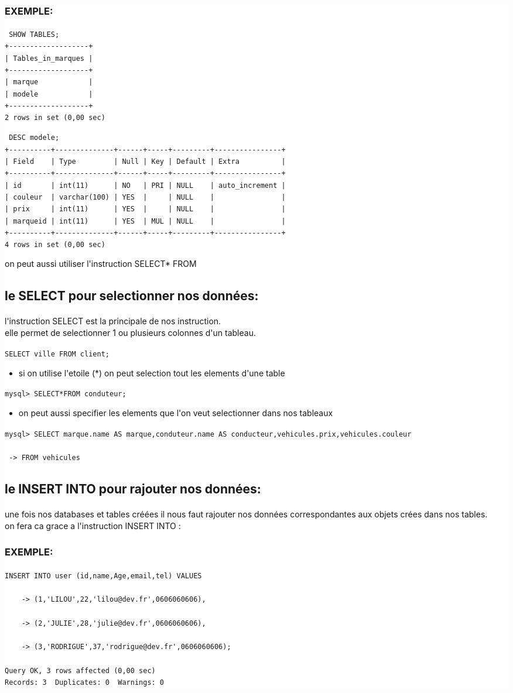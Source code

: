 ### EXEMPLE:

```
 SHOW TABLES;
+-------------------+
| Tables_in_marques |
+-------------------+
| marque            |
| modele            |
+-------------------+
2 rows in set (0,00 sec)
```
```
 DESC modele;
+----------+--------------+------+-----+---------+----------------+
| Field    | Type         | Null | Key | Default | Extra          |
+----------+--------------+------+-----+---------+----------------+
| id       | int(11)      | NO   | PRI | NULL    | auto_increment |
| couleur  | varchar(100) | YES  |     | NULL    |                |
| prix     | int(11)      | YES  |     | NULL    |                |
| marqueid | int(11)      | YES  | MUL | NULL    |                |
+----------+--------------+------+-----+---------+----------------+
4 rows in set (0,00 sec)

```
 on peut aussi utiliser l'instruction <span class="bg-succes">SELECT* FROM </span> 

## le SELECT pour selectionner nos données:

l'instruction SELECT est la principale de nos instruction.  
elle permet de selectionner 1 ou plusieurs colonnes d'un tableau.

 ```
 SELECT ville FROM client;

 ```
- si on utilise l'etoile (*) on peut selection tout les elements d'une table
 ```
mysql> SELECT*FROM conduteur;
  ```
- on peut aussi specifier les elements que l'on veut selectionner dans nos tableaux
```
mysql> SELECT marque.name AS marque,conduteur.name AS conducteur,vehicules.prix,vehicules.couleur

 -> FROM vehicules
```

## le INSERT INTO pour rajouter nos données:
une fois nos databases et tables créées il nous faut rajouter nos données correspondantes aux objets crées dans nos tables.  
on fera ca grace a l'instruction INSERT INTO :

### EXEMPLE:
```
INSERT INTO user (id,name,Age,email,tel) VALUES

    -> (1,'LILOU',22,'lilou@dev.fr',0606060606),

    -> (2,'JULIE',28,'julie@dev.fr',0606060606),

    -> (3,'RODRIGUE',37,'rodrigue@dev.fr',0606060606);

Query OK, 3 rows affected (0,00 sec)
Records: 3  Duplicates: 0  Warnings: 0

```